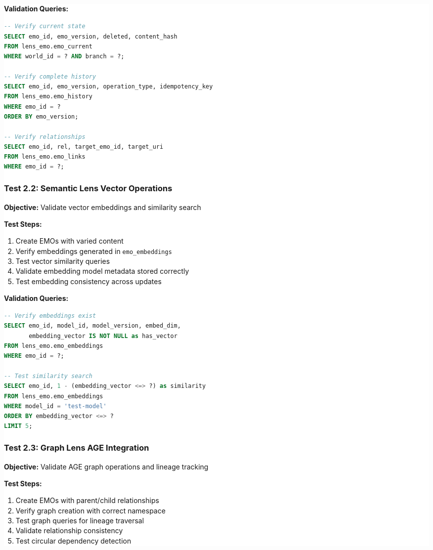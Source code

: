 **Validation Queries:**
```sql
-- Verify current state
SELECT emo_id, emo_version, deleted, content_hash 
FROM lens_emo.emo_current 
WHERE world_id = ? AND branch = ?;

-- Verify complete history
SELECT emo_id, emo_version, operation_type, idempotency_key
FROM lens_emo.emo_history 
WHERE emo_id = ? 
ORDER BY emo_version;

-- Verify relationships
SELECT emo_id, rel, target_emo_id, target_uri
FROM lens_emo.emo_links
WHERE emo_id = ?;
```

### Test 2.2: Semantic Lens Vector Operations
**Objective:** Validate vector embeddings and similarity search

**Test Steps:**
1. Create EMOs with varied content
2. Verify embeddings generated in `emo_embeddings`
3. Test vector similarity queries
4. Validate embedding model metadata stored correctly
5. Test embedding consistency across updates

**Validation Queries:**
```sql
-- Verify embeddings exist
SELECT emo_id, model_id, model_version, embed_dim,
       embedding_vector IS NOT NULL as has_vector
FROM lens_emo.emo_embeddings
WHERE emo_id = ?;

-- Test similarity search
SELECT emo_id, 1 - (embedding_vector <=> ?) as similarity
FROM lens_emo.emo_embeddings 
WHERE model_id = 'test-model'
ORDER BY embedding_vector <=> ?
LIMIT 5;
```

### Test 2.3: Graph Lens AGE Integration
**Objective:** Validate AGE graph operations and lineage tracking

**Test Steps:**
1. Create EMOs with parent/child relationships
2. Verify graph creation with correct namespace
3. Test graph queries for lineage traversal
4. Validate relationship consistency
5. Test circular dependency detection
